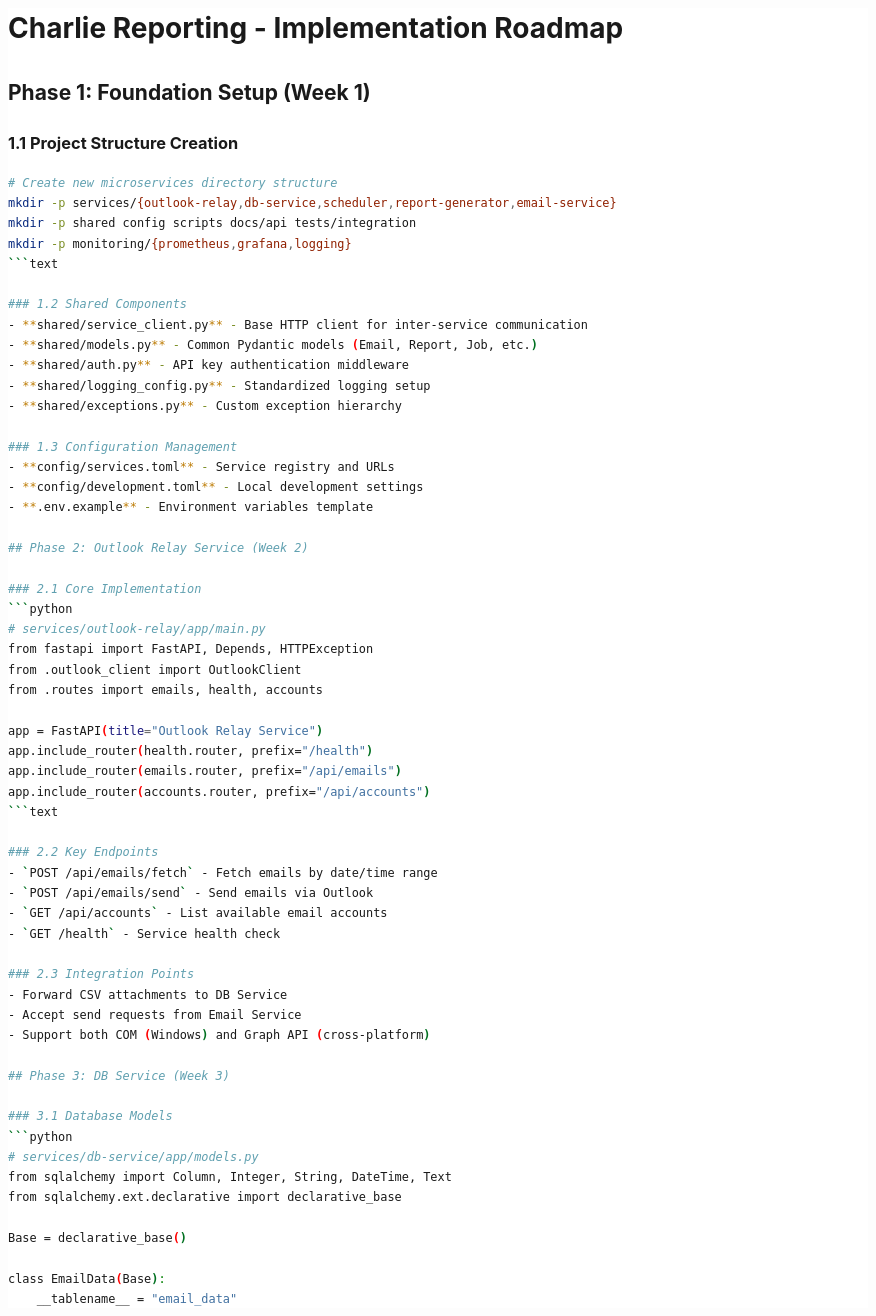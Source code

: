 # Charlie Reporting - Implementation Roadmap

## Phase 1: Foundation Setup (Week 1)

### 1.1 Project Structure Creation
```bash
# Create new microservices directory structure
mkdir -p services/{outlook-relay,db-service,scheduler,report-generator,email-service}
mkdir -p shared config scripts docs/api tests/integration
mkdir -p monitoring/{prometheus,grafana,logging}
```text

### 1.2 Shared Components
- **shared/service_client.py** - Base HTTP client for inter-service communication
- **shared/models.py** - Common Pydantic models (Email, Report, Job, etc.)
- **shared/auth.py** - API key authentication middleware
- **shared/logging_config.py** - Standardized logging setup
- **shared/exceptions.py** - Custom exception hierarchy

### 1.3 Configuration Management
- **config/services.toml** - Service registry and URLs
- **config/development.toml** - Local development settings
- **.env.example** - Environment variables template

## Phase 2: Outlook Relay Service (Week 2)

### 2.1 Core Implementation
```python
# services/outlook-relay/app/main.py
from fastapi import FastAPI, Depends, HTTPException
from .outlook_client import OutlookClient
from .routes import emails, health, accounts

app = FastAPI(title="Outlook Relay Service")
app.include_router(health.router, prefix="/health")
app.include_router(emails.router, prefix="/api/emails")
app.include_router(accounts.router, prefix="/api/accounts")
```text

### 2.2 Key Endpoints
- `POST /api/emails/fetch` - Fetch emails by date/time range
- `POST /api/emails/send` - Send emails via Outlook
- `GET /api/accounts` - List available email accounts
- `GET /health` - Service health check

### 2.3 Integration Points
- Forward CSV attachments to DB Service
- Accept send requests from Email Service
- Support both COM (Windows) and Graph API (cross-platform)

## Phase 3: DB Service (Week 3)

### 3.1 Database Models
```python
# services/db-service/app/models.py
from sqlalchemy import Column, Integer, String, DateTime, Text
from sqlalchemy.ext.declarative import declarative_base

Base = declarative_base()

class EmailData(Base):
    __tablename__ = "email_data"
```